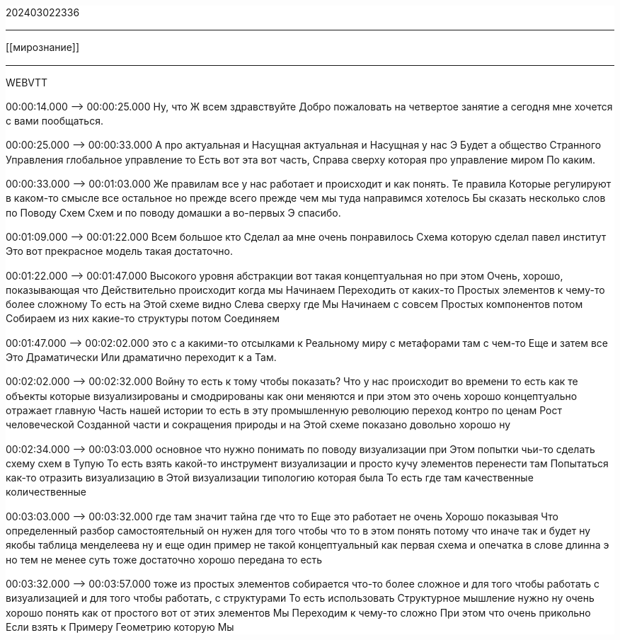202403022336
***
[[мирознание]]
***
WEBVTT

00:00:14.000 --> 00:00:25.000
Ну, что Ж всем здравствуйте Добро пожаловать на четвертое занятие а сегодня мне хочется с вами пообщаться.

00:00:25.000 --> 00:00:33.000
А про актуальная и Насущная актуальная и Насущная у нас Э Будет а общество Странного Управления глобальное управление то Есть вот эта вот часть, Справа сверху которая про управление миром По каким.

00:00:33.000 --> 00:01:03.000
Же правилам все у нас работает и происходит и как понять. Те правила Которые регулируют в каком-то смысле все остальное но прежде всего прежде чем мы туда направимся хотелось Бы сказать несколько слов по Поводу Схем Схем и по поводу домашки а во-первых Э спасибо.

00:01:09.000 --> 00:01:22.000
Всем большое кто Сделал аа мне очень понравилось Схема которую сделал павел институт Это вот прекрасное модель такая достаточно.

00:01:22.000 --> 00:01:47.000
Высокого уровня абстракции вот такая концептуальная но при этом Очень, хорошо, показывающая что Действительно происходит когда мы Начинаем Переходить от каких-то Простых элементов к чему-то более сложному То есть на Этой схеме видно Слева сверху где Мы Начинаем с совсем Простых компонентов потом Собираем из них какие-то структуры потом Соединяем

00:01:47.000 --> 00:02:02.000
это с а какими-то отсылками к Реальному миру с метафорами там с чем-то Еще и затем все Это Драматически Или драматично переходит к а Там.

00:02:02.000 --> 00:02:32.000
Войну то есть к тому чтобы показать? Что у нас происходит во времени то есть как те объекты которые визуализированы и смодрированы как они меняются и при этом это очень хорошо концептуально отражает главную Часть нашей истории то есть в эту промышленную революцию переход контро по ценам Рост человеческой Созданной части и сокращения природы и на Этой схеме показано довольно хорошо ну

00:02:34.000 --> 00:03:03.000
основное что нужно понимать по поводу визуализации при Этом попытки чьи-то сделать схему схем в Тупую То есть взять какой-то инструмент визуализации и просто кучу элементов перенести там Попытаться как-то отразить визуализацию в Этой визуализации типологию которая была То есть где там качественные количественные

00:03:03.000 --> 00:03:32.000
где там значит тайна где что то Еще это работает не очень Хорошо показывая Что определенный разбор самостоятельный он нужен для того чтобы что то в этом понять потому что иначе так и будет ну якобы таблица менделеева ну и еще один пример не такой концептуальный как первая схема и опечатка в слове длинна э но тем не менее суть тоже достаточно хорошо передана то есть

00:03:32.000 --> 00:03:57.000
тоже из простых элементов собирается что-то более сложное и для того чтобы работать с визуализацией и для того чтобы работать, с структурами То есть использовать Структурное мышление нужно ну очень хорошо понять как от простого вот от этих элементов Мы Переходим к чему-то сложно При этом что очень прикольно Если взять к Примеру Геометрию которую Мы
